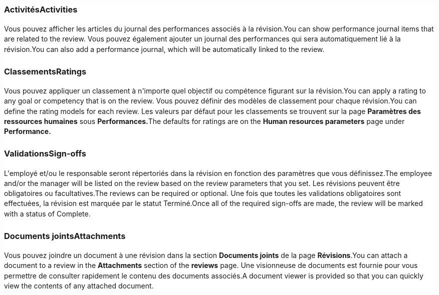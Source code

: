 ### <a name="activities"></a><span data-ttu-id="dea8c-191">Activités</span><span class="sxs-lookup"><span data-stu-id="dea8c-191">Activities</span></span>

<span data-ttu-id="dea8c-192">Vous pouvez afficher les articles du journal des performances associés à la révision.</span><span class="sxs-lookup"><span data-stu-id="dea8c-192">You can show performance journal items that are related to the review.</span></span> <span data-ttu-id="dea8c-193">Vous pouvez également ajouter un journal des performances qui sera automatiquement lié à la révision.</span><span class="sxs-lookup"><span data-stu-id="dea8c-193">You can also add a performance journal, which will be automatically linked to the review.</span></span>

### <a name="ratings"></a><span data-ttu-id="dea8c-194">Classements</span><span class="sxs-lookup"><span data-stu-id="dea8c-194">Ratings</span></span>

<span data-ttu-id="dea8c-195">Vous pouvez appliquer un classement à n'importe quel objectif ou compétence figurant sur la révision.</span><span class="sxs-lookup"><span data-stu-id="dea8c-195">You can apply a rating to any goal or competency that is on the review.</span></span> <span data-ttu-id="dea8c-196">Vous pouvez définir des modèles de classement pour chaque révision.</span><span class="sxs-lookup"><span data-stu-id="dea8c-196">You can define the rating models for each review.</span></span> <span data-ttu-id="dea8c-197">Les valeurs par défaut pour les classements se trouvent sur la page **Paramètres des ressources humaines** sous **Performances.**</span><span class="sxs-lookup"><span data-stu-id="dea8c-197">The defaults for ratings are on the **Human resources parameters** page under **Performance.**</span></span>

### <a name="sign-offs"></a><span data-ttu-id="dea8c-198">Validations</span><span class="sxs-lookup"><span data-stu-id="dea8c-198">Sign-offs</span></span>

<span data-ttu-id="dea8c-199">L'employé et/ou le responsable seront répertoriés dans la révision en fonction des paramètres que vous définissez.</span><span class="sxs-lookup"><span data-stu-id="dea8c-199">The employee and/or the manager will be listed on the review based on the review parameters that you set.</span></span> <span data-ttu-id="dea8c-200">Les révisions peuvent être obligatoires ou facultatives.</span><span class="sxs-lookup"><span data-stu-id="dea8c-200">The reviews can be required or optional.</span></span> <span data-ttu-id="dea8c-201">Une fois que toutes les validations obligatoires sont effectuées, la révision est marquée par le statut Terminé.</span><span class="sxs-lookup"><span data-stu-id="dea8c-201">Once all of the required sign-offs are made, the review will be marked with a status of Complete.</span></span>

### <a name="attachments"></a><span data-ttu-id="dea8c-202">Documents joints</span><span class="sxs-lookup"><span data-stu-id="dea8c-202">Attachments</span></span>

<span data-ttu-id="dea8c-203">Vous pouvez joindre un document à une révision dans la section **Documents joints** de la page **Révisions**.</span><span class="sxs-lookup"><span data-stu-id="dea8c-203">You can attach a document to a review in the **Attachments** section of the **reviews** page.</span></span> <span data-ttu-id="dea8c-204">Une visionneuse de documents est fournie pour vous permettre de consulter rapidement le contenu des documents associés.</span><span class="sxs-lookup"><span data-stu-id="dea8c-204">A document viewer is provided so that you can quickly view the contents of any attached document.</span></span>

### 
